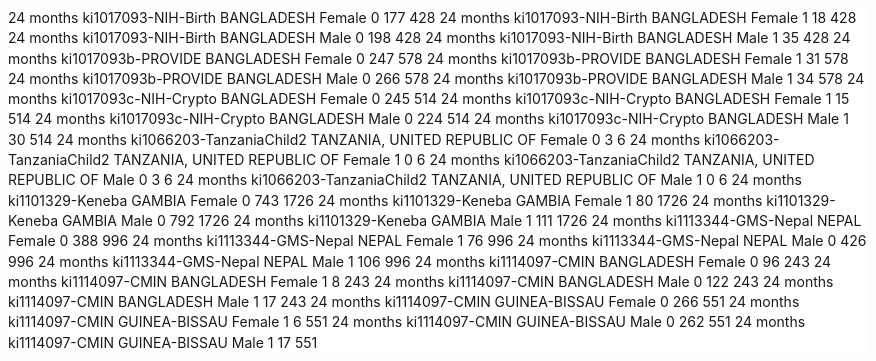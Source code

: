 24 months   ki1017093-NIH-Birth        BANGLADESH                     Female         0      177     428
24 months   ki1017093-NIH-Birth        BANGLADESH                     Female         1       18     428
24 months   ki1017093-NIH-Birth        BANGLADESH                     Male           0      198     428
24 months   ki1017093-NIH-Birth        BANGLADESH                     Male           1       35     428
24 months   ki1017093b-PROVIDE         BANGLADESH                     Female         0      247     578
24 months   ki1017093b-PROVIDE         BANGLADESH                     Female         1       31     578
24 months   ki1017093b-PROVIDE         BANGLADESH                     Male           0      266     578
24 months   ki1017093b-PROVIDE         BANGLADESH                     Male           1       34     578
24 months   ki1017093c-NIH-Crypto      BANGLADESH                     Female         0      245     514
24 months   ki1017093c-NIH-Crypto      BANGLADESH                     Female         1       15     514
24 months   ki1017093c-NIH-Crypto      BANGLADESH                     Male           0      224     514
24 months   ki1017093c-NIH-Crypto      BANGLADESH                     Male           1       30     514
24 months   ki1066203-TanzaniaChild2   TANZANIA, UNITED REPUBLIC OF   Female         0        3       6
24 months   ki1066203-TanzaniaChild2   TANZANIA, UNITED REPUBLIC OF   Female         1        0       6
24 months   ki1066203-TanzaniaChild2   TANZANIA, UNITED REPUBLIC OF   Male           0        3       6
24 months   ki1066203-TanzaniaChild2   TANZANIA, UNITED REPUBLIC OF   Male           1        0       6
24 months   ki1101329-Keneba           GAMBIA                         Female         0      743    1726
24 months   ki1101329-Keneba           GAMBIA                         Female         1       80    1726
24 months   ki1101329-Keneba           GAMBIA                         Male           0      792    1726
24 months   ki1101329-Keneba           GAMBIA                         Male           1      111    1726
24 months   ki1113344-GMS-Nepal        NEPAL                          Female         0      388     996
24 months   ki1113344-GMS-Nepal        NEPAL                          Female         1       76     996
24 months   ki1113344-GMS-Nepal        NEPAL                          Male           0      426     996
24 months   ki1113344-GMS-Nepal        NEPAL                          Male           1      106     996
24 months   ki1114097-CMIN             BANGLADESH                     Female         0       96     243
24 months   ki1114097-CMIN             BANGLADESH                     Female         1        8     243
24 months   ki1114097-CMIN             BANGLADESH                     Male           0      122     243
24 months   ki1114097-CMIN             BANGLADESH                     Male           1       17     243
24 months   ki1114097-CMIN             GUINEA-BISSAU                  Female         0      266     551
24 months   ki1114097-CMIN             GUINEA-BISSAU                  Female         1        6     551
24 months   ki1114097-CMIN             GUINEA-BISSAU                  Male           0      262     551
24 months   ki1114097-CMIN             GUINEA-BISSAU                  Male           1       17     551